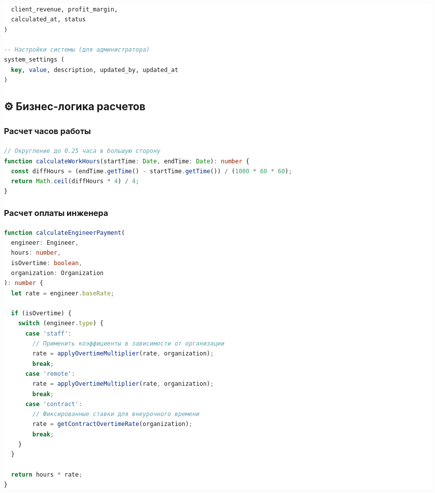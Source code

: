 ```sql
  client_revenue, profit_margin,
  calculated_at, status
)

-- Настройки системы (для администратора)
system_settings (
  key, value, description, updated_by, updated_at
)
```

## ⚙️ Бизнес-логика расчетов

### Расчет часов работы

```typescript
// Округление до 0.25 часа в большую сторону
function calculateWorkHours(startTime: Date, endTime: Date): number {
  const diffHours = (endTime.getTime() - startTime.getTime()) / (1000 * 60 * 60);
  return Math.ceil(diffHours * 4) / 4;
}
```

### Расчет оплаты инженера

```typescript
function calculateEngineerPayment(
  engineer: Engineer,
  hours: number,
  isOvertime: boolean,
  organization: Organization
): number {
  let rate = engineer.baseRate;

  if (isOvertime) {
    switch (engineer.type) {
      case 'staff':
        // Применить коэффициенты в зависимости от организации
        rate = applyOvertimeMultiplier(rate, organization);
        break;
      case 'remote':
        rate = applyOvertimeMultiplier(rate, organization);
        break;
      case 'contract':
        // Фиксированные ставки для внеурочного времени
        rate = getContractOvertimeRate(organization);
        break;
    }
  }

  return hours * rate;
}
```
